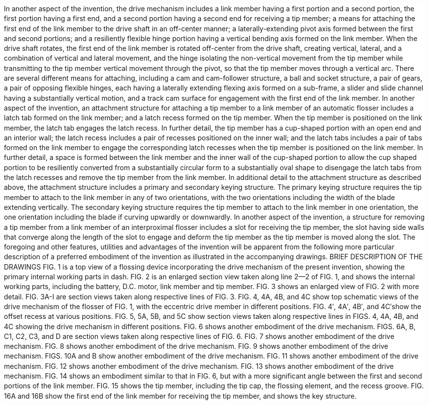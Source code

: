 In another aspect of the invention, the drive mechanism includes a link member having a first portion and a second portion, the first portion having a first end, and a second portion having a second end for receiving a tip member; a means for attaching the first end of the link member to the drive shaft in an off-center manner; a laterally-extending pivot axis formed between the first and second portions; and a resiliently flexible hinge portion having a vertical bending axis formed on the link member. When the drive shaft rotates, the first end of the link member is rotated off-center from the drive shaft, creating vertical, lateral, and a combination of vertical and lateral movement, and the hinge isolating the non-vertical movement from the tip member while transmitting to the tip member vertical movement through the pivot, so that the tip member moves through a vertical arc.
There are several different means for attaching, including a cam and cam-follower structure, a ball and socket structure, a pair of gears, a pair of opposing flexible hinges, each having a laterally extending flexing axis formed on a sub-frame, a slider and slide channel having a substantially vertical motion, and a track cam surface for engagement with the first end of the link member.
In another aspect of the invention, an attachment structure for attaching a tip member to a link member of an automatic flosser includes a latch tab formed on the link member; and a latch recess formed on the tip member. When the tip member is positioned on the link member, the latch tab engages the latch recess.
In further detail, the tip member has a cup-shaped portion with an open end and an interior wall; the latch recess includes a pair of recesses positioned on the inner wall; and the latch tabs includes a pair of tabs formed on the link member to engage the corresponding latch recesses when the tip member is positioned on the link member.
In further detail, a space is formed between the link member and the inner wall of the cup-shaped portion to allow the cup shaped portion to be resiliently converted from a substantially circular form to a substantially oval shape to disengage the latch tabs from the latch recesses and remove the tip member from the link member.
In additional detail to the attachment structure as described above, the attachment structure includes a primary and secondary keying structure. The primary keying structure requires the tip member to attach to the link member in any of two orientations, with the two orientations including the width of the blade extending vertically. The secondary keying structure requires the tip member to attach to the link member in one orientation, the one orientation including the blade if curving upwardly or downwardly.
In another aspect of the invention, a structure for removing a tip member from a link member of an interproximal flosser includes a slot for receiving the tip member, the slot having side walls that converge along the length of the slot to engage and deform the tip member as the tip member is moved along the slot.
The foregoing and other features, utilities and advantages of the invention will be apparent from the following more particular description of a preferred embodiment of the invention as illustrated in the accompanying drawings.
BRIEF DESCRIPTION OF THE DRAWINGS
FIG. 1 is a top view of a flossing device incorporating the drive mechanism of the present invention, showing the primary internal working parts in dash.
FIG. 2 is an enlarged section view taken along line 2—2 of FIG. 1, and shows the internal working parts, including the battery, D.C. motor, link member and tip member.
FIG. 3 shows an enlarged view of FIG. 2 with more detail.
FIG. 3A-I are section views taken along respective lines of FIG. 3.
FIG. 4, 4A, 4B, and 4C show top schematic views of the drive mechanism of the flosser of FIG. 1, with the eccentric drive member in different positions.
FIG. 4′, 4A′, 4B′, and 4C′show the offset recess at various positions.
FIG. 5, 5A, 5B, and 5C show section views taken along respective lines in FIGS. 4, 4A, 4B, and 4C showing the drive mechanism in different positions.
FIG. 6 shows another embodiment of the drive mechanism.
FIGS. 6A, B, C1, C2, C3, and D are section views taken along respective lines of FIG. 6.
FIG. 7 shows another embodiment of the drive mechanism.
FIG. 8 shows another embodiment of the drive mechanism.
FIG. 9 shows another embodiment of the drive mechanism.
FIGS. 10A and B show another embodiment of the drive mechanism.
FIG. 11 shows another embodiment of the drive mechanism.
FIG. 12 shows another embodiment of the drive mechanism.
FIG. 13 shows another embodiment of the drive mechanism.
FIG. 14 shows an embodiment similar to that in FIG. 6, but with a more significant angle between the first and second portions of the link member.
FIG. 15 shows the tip member, including the tip cap, the flossing element, and the recess groove.
FIG. 16A and 16B show the first end of the link member for receiving the tip member, and shows the key structure.